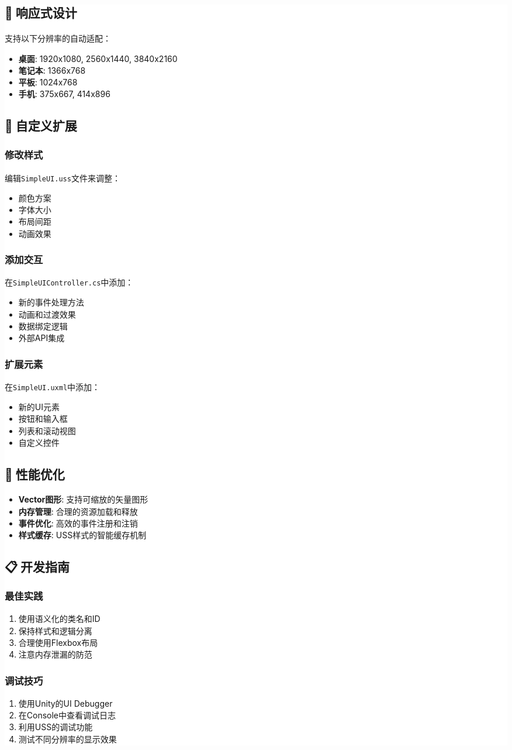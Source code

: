 ## 📱 响应式设计

支持以下分辨率的自动适配：
- **桌面**: 1920x1080, 2560x1440, 3840x2160
- **笔记本**: 1366x768
- **平板**: 1024x768
- **手机**: 375x667, 414x896

## 🔧 自定义扩展

### 修改样式
编辑`SimpleUI.uss`文件来调整：
- 颜色方案
- 字体大小
- 布局间距
- 动画效果

### 添加交互
在`SimpleUIController.cs`中添加：
- 新的事件处理方法
- 动画和过渡效果
- 数据绑定逻辑
- 外部API集成

### 扩展元素
在`SimpleUI.uxml`中添加：
- 新的UI元素
- 按钮和输入框
- 列表和滚动视图
- 自定义控件

## 🎯 性能优化

- **Vector图形**: 支持可缩放的矢量图形
- **内存管理**: 合理的资源加载和释放
- **事件优化**: 高效的事件注册和注销
- **样式缓存**: USS样式的智能缓存机制

## 📋 开发指南

### 最佳实践
1. 使用语义化的类名和ID
2. 保持样式和逻辑分离
3. 合理使用Flexbox布局
4. 注意内存泄漏的防范

### 调试技巧
1. 使用Unity的UI Debugger
2. 在Console中查看调试日志
3. 利用USS的调试功能
4. 测试不同分辨率的显示效果
